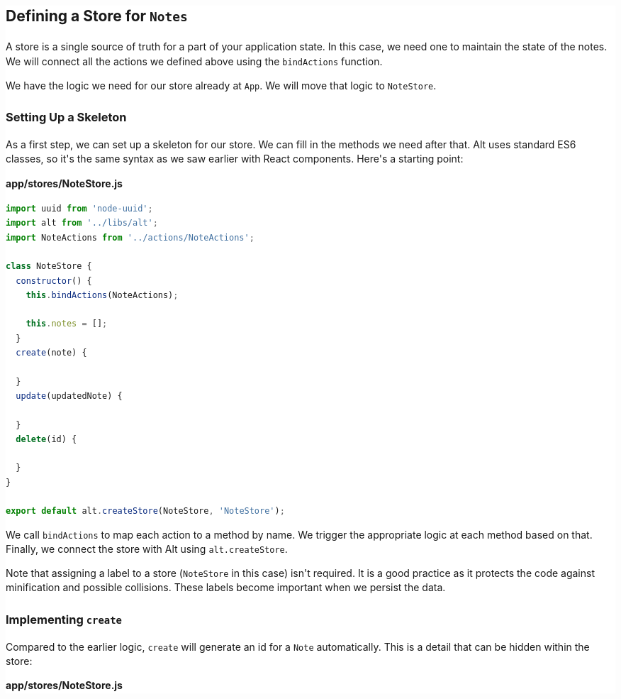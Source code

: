 ## Defining a Store for `Notes`

A store is a single source of truth for a part of your application state. In this case, we need one to maintain the state of the notes. We will connect all the actions we defined above using the `bindActions` function.

We have the logic we need for our store already at `App`. We will move that logic to `NoteStore`.

### Setting Up a Skeleton

As a first step, we can set up a skeleton for our store. We can fill in the methods we need after that. Alt uses standard ES6 classes, so it's the same syntax as we saw earlier with React components. Here's a starting point:

**app/stores/NoteStore.js**

```javascript
import uuid from 'node-uuid';
import alt from '../libs/alt';
import NoteActions from '../actions/NoteActions';

class NoteStore {
  constructor() {
    this.bindActions(NoteActions);

    this.notes = [];
  }
  create(note) {

  }
  update(updatedNote) {

  }
  delete(id) {

  }
}

export default alt.createStore(NoteStore, 'NoteStore');
```

We call `bindActions` to map each action to a method by name. We trigger the appropriate logic at each method based on that. Finally, we connect the store with Alt using `alt.createStore`.

Note that assigning a label to a store (`NoteStore` in this case) isn't required. It is a good practice as it protects the code against minification and possible collisions. These labels become important when we persist the data.

### Implementing `create`

Compared to the earlier logic, `create` will generate an id for a `Note` automatically. This is a detail that can be hidden within the store:

**app/stores/NoteStore.js**
